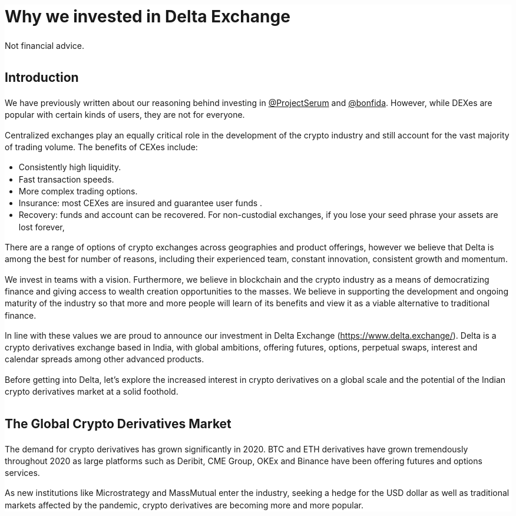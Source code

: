 # Why we invested in Delta Exchange

Not financial advice.


## Introduction

We have previously written about our reasoning behind investing in <a href='https://twitter.com/ProjectSerum' target='_blank'>@ProjectSerum</a> and <a href='https://twitter.com/bonfida' target='_blank'>@bonfida</a>. However, while DEXes are popular with certain kinds of users, they are not for everyone.


Centralized exchanges play an equally critical role in the development of the crypto industry and still account for the vast majority of trading volume. The benefits of CEXes include:

- Consistently high liquidity.
- Fast transaction speeds.
- More complex trading options.
- Insurance: most CEXes are insured and guarantee user funds .
- Recovery: funds and account can be recovered. For non-custodial exchanges, if you lose your seed phrase your assets are lost forever,


There are a range of options of crypto exchanges across geographies and product offerings, however we believe that Delta is among the best for number of reasons, including their experienced team, constant innovation, consistent growth and momentum.


We invest in teams with a vision. Furthermore, we believe in blockchain and the crypto industry as a means of democratizing finance and giving access to wealth creation opportunities to the masses. We believe in supporting the development and ongoing maturity of the industry so that more and more people will learn of its benefits and view it as a viable alternative to traditional finance.


In line with these values we are proud to announce our investment in Delta Exchange (<a href='https://www.delta.exchange/' target='_blank'>https://www.delta.exchange/</a>). Delta is a crypto derivatives exchange based in India, with global ambitions, offering futures, options, perpetual swaps, interest and calendar spreads among other advanced products.


Before getting into Delta, let’s explore the increased interest in crypto derivatives on a global scale and the potential of the Indian crypto derivatives market at a solid foothold.



## The Global Crypto Derivatives Market

The demand for crypto derivatives has grown significantly in 2020. BTC and ETH derivatives have grown tremendously throughout 2020 as large platforms such as Deribit, CME Group, OKEx and Binance have been offering futures and options services.


As new institutions like Microstrategy and MassMutual enter the industry, seeking a hedge for the USD dollar as well as traditional markets affected by the pandemic, crypto derivatives are becoming more and more popular.
